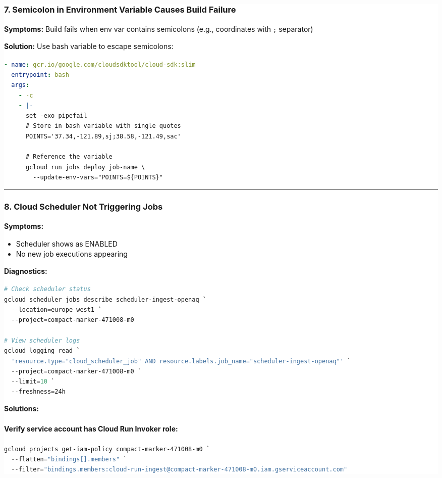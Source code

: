 
### 7. Semicolon in Environment Variable Causes Build Failure

**Symptoms:**
Build fails when env var contains semicolons (e.g., coordinates with `;` separator)

**Solution:**
Use bash variable to escape semicolons:
```yaml
- name: gcr.io/google.com/cloudsdktool/cloud-sdk:slim
  entrypoint: bash
  args:
    - -c
    - |-
      set -exo pipefail
      # Store in bash variable with single quotes
      POINTS='37.34,-121.89,sj;38.58,-121.49,sac'
      
      # Reference the variable
      gcloud run jobs deploy job-name \
        --update-env-vars="POINTS=${POINTS}"
```

---

### 8. Cloud Scheduler Not Triggering Jobs

**Symptoms:**
- Scheduler shows as ENABLED
- No new job executions appearing

**Diagnostics:**
```powershell
# Check scheduler status
gcloud scheduler jobs describe scheduler-ingest-openaq `
  --location=europe-west1 `
  --project=compact-marker-471008-m0

# View scheduler logs
gcloud logging read `
  'resource.type="cloud_scheduler_job" AND resource.labels.job_name="scheduler-ingest-openaq"' `
  --project=compact-marker-471008-m0 `
  --limit=10 `
  --freshness=24h
```

**Solutions:**

#### Verify service account has Cloud Run Invoker role:
```powershell
gcloud projects get-iam-policy compact-marker-471008-m0 `
  --flatten="bindings[].members" `
  --filter="bindings.members:cloud-run-ingest@compact-marker-471008-m0.iam.gserviceaccount.com"
```
